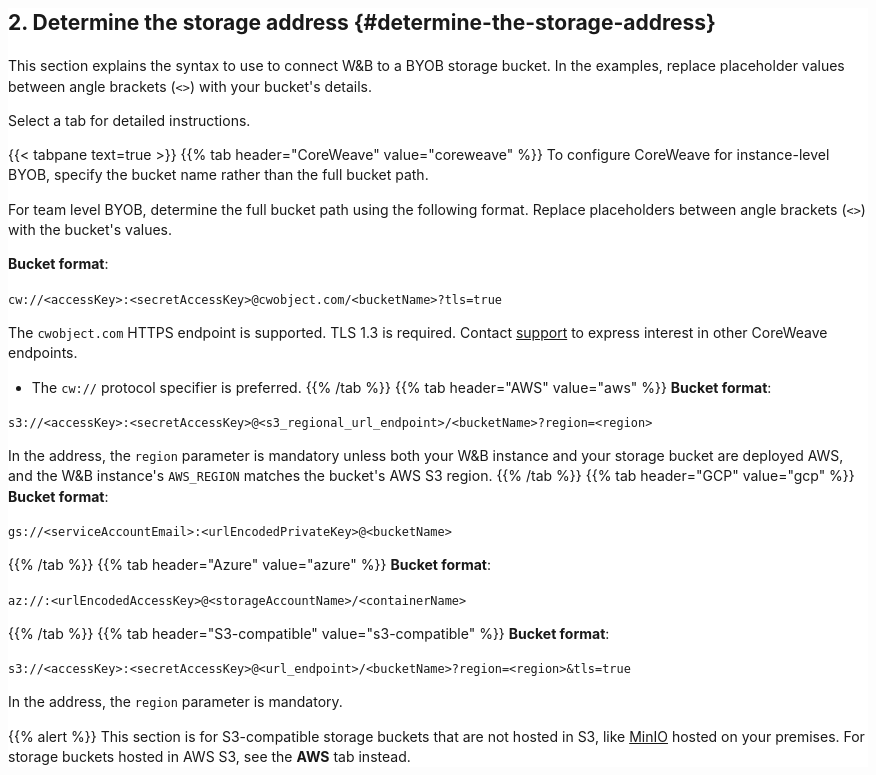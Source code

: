 ## 2. Determine the storage address  {#determine-the-storage-address}
This section explains the syntax to use to connect W&B to a BYOB storage bucket. In the examples, replace placeholder values between angle brackets (`<>`) with your bucket's details.

Select a tab for detailed instructions.

{{< tabpane text=true >}}
{{% tab header="CoreWeave" value="coreweave" %}}
To configure CoreWeave for instance-level BYOB, specify the bucket name rather than the full bucket path. 

For team level BYOB, determine the full bucket path using the following format. Replace placeholders between angle brackets (`<>`) with the bucket's values.

**Bucket format**:
```none
cw://<accessKey>:<secretAccessKey>@cwobject.com/<bucketName>?tls=true
```

  The `cwobject.com` HTTPS endpoint is supported. TLS 1.3 is required. Contact [support](mailto:support@wandb.com) to express interest in other CoreWeave endpoints.
- The `cw://` protocol specifier is preferred.
{{% /tab %}}
{{% tab header="AWS" value="aws" %}}
**Bucket format**:
```text
s3://<accessKey>:<secretAccessKey>@<s3_regional_url_endpoint>/<bucketName>?region=<region>
```
In the address, the `region` parameter is mandatory unless both your W&B instance and your storage bucket are deployed AWS, and the W&B instance's `AWS_REGION` matches the bucket's AWS S3 region.
{{% /tab %}}
{{% tab header="GCP" value="gcp" %}}
**Bucket format**:
```text
gs://<serviceAccountEmail>:<urlEncodedPrivateKey>@<bucketName>
```
{{% /tab %}}
{{% tab header="Azure" value="azure" %}}
**Bucket format**:
```text
az://:<urlEncodedAccessKey>@<storageAccountName>/<containerName>
```
{{% /tab %}}
{{% tab header="S3-compatible" value="s3-compatible" %}}
**Bucket format**:
```text
s3://<accessKey>:<secretAccessKey>@<url_endpoint>/<bucketName>?region=<region>&tls=true
```
In the address, the `region` parameter is mandatory.

{{% alert %}}
This section is for S3-compatible storage buckets that are not hosted in S3, like [MinIO](https://github.com/minio/minio) hosted on your premises. For storage buckets hosted in AWS S3, see the **AWS** tab instead.
